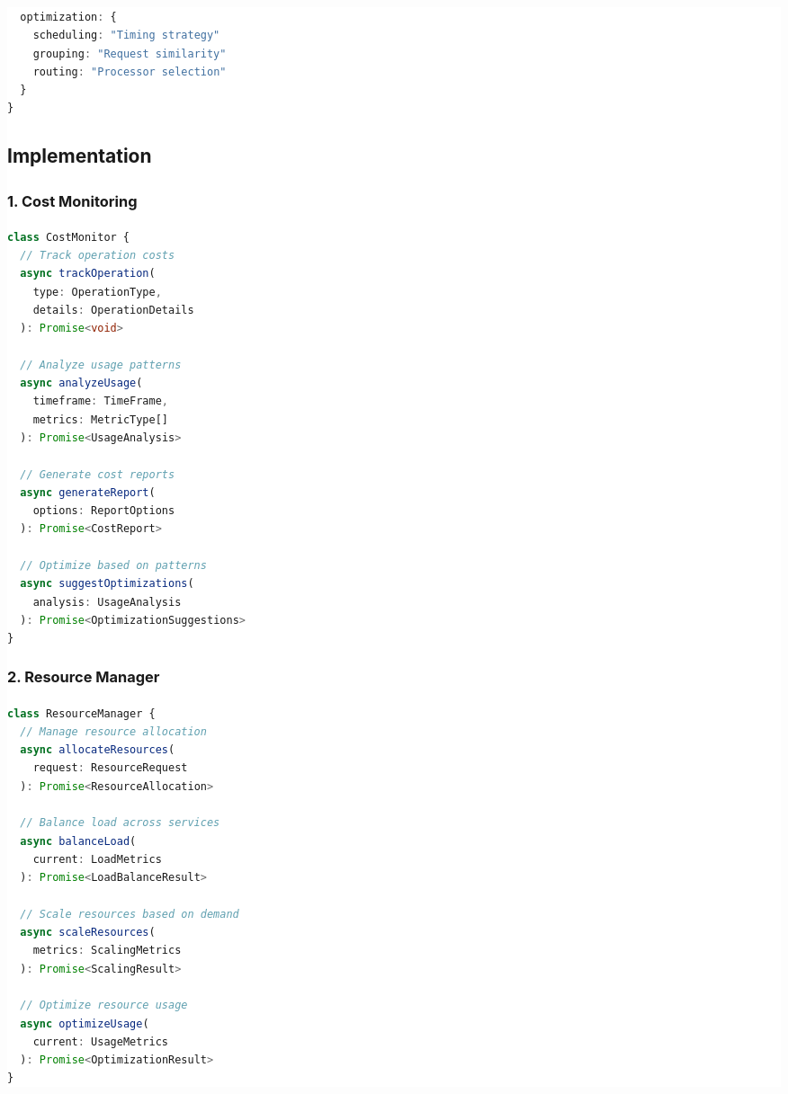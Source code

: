 ```typescript
  optimization: {
    scheduling: "Timing strategy"
    grouping: "Request similarity"
    routing: "Processor selection"
  }
}
```

## Implementation

### 1. Cost Monitoring
```typescript
class CostMonitor {
  // Track operation costs
  async trackOperation(
    type: OperationType,
    details: OperationDetails
  ): Promise<void>

  // Analyze usage patterns
  async analyzeUsage(
    timeframe: TimeFrame,
    metrics: MetricType[]
  ): Promise<UsageAnalysis>

  // Generate cost reports
  async generateReport(
    options: ReportOptions
  ): Promise<CostReport>

  // Optimize based on patterns
  async suggestOptimizations(
    analysis: UsageAnalysis
  ): Promise<OptimizationSuggestions>
}
```

### 2. Resource Manager
```typescript
class ResourceManager {
  // Manage resource allocation
  async allocateResources(
    request: ResourceRequest
  ): Promise<ResourceAllocation>

  // Balance load across services
  async balanceLoad(
    current: LoadMetrics
  ): Promise<LoadBalanceResult>

  // Scale resources based on demand
  async scaleResources(
    metrics: ScalingMetrics
  ): Promise<ScalingResult>

  // Optimize resource usage
  async optimizeUsage(
    current: UsageMetrics
  ): Promise<OptimizationResult>
}
```
